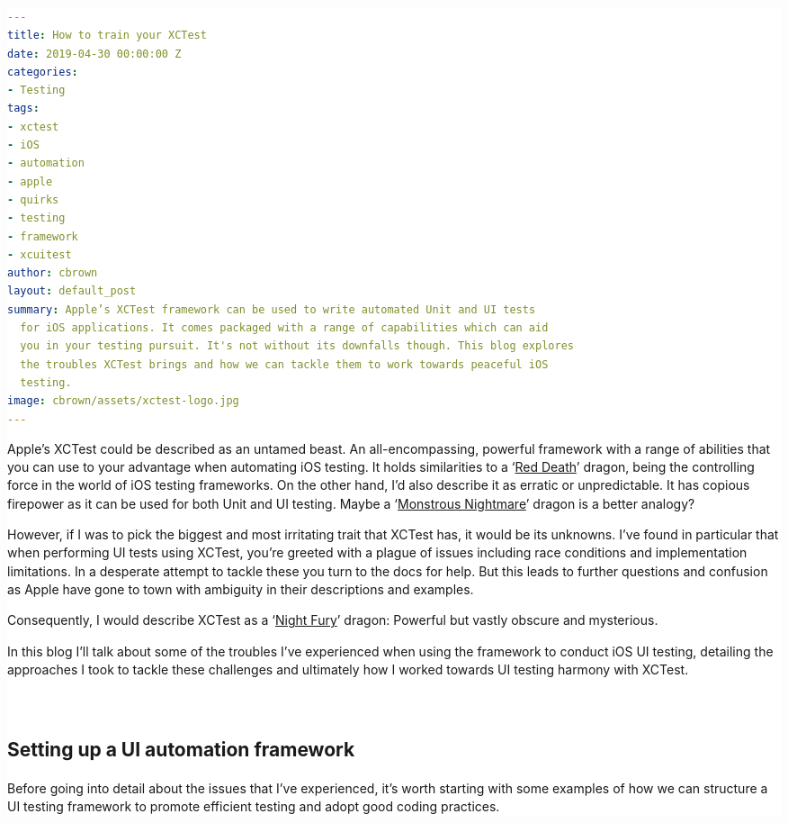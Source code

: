 ```yaml
---
title: How to train your XCTest
date: 2019-04-30 00:00:00 Z
categories:
- Testing
tags:
- xctest
- iOS
- automation
- apple
- quirks
- testing
- framework
- xcuitest
author: cbrown
layout: default_post
summary: Apple’s XCTest framework can be used to write automated Unit and UI tests
  for iOS applications. It comes packaged with a range of capabilities which can aid
  you in your testing pursuit. It's not without its downfalls though. This blog explores
  the troubles XCTest brings and how we can tackle them to work towards peaceful iOS
  testing.
image: cbrown/assets/xctest-logo.jpg
---
```


Apple’s XCTest could be described as an untamed beast. An all-encompassing, powerful framework with a range of abilities that you can use to your advantage when automating iOS testing. It holds similarities to a ‘<a href="#red-death">Red Death</a>’ dragon, being the controlling force in the world of iOS testing frameworks. On the other hand, I’d also describe it as erratic or unpredictable. It has copious firepower as it can be used for both Unit and UI testing. Maybe a ‘<a href="#nightmare">Monstrous Nightmare</a>’ dragon is a better analogy?

However, if I was to pick the biggest and most irritating trait that XCTest has, it would be its unknowns. I’ve found in particular that when performing UI tests using XCTest, you’re greeted with a plague of issues including race conditions and implementation limitations. In a desperate attempt to tackle these you turn to the docs for help. But this leads to further questions and confusion as Apple have gone to town with ambiguity in their descriptions and examples.

Consequently, I would describe XCTest as a ‘<a href="#night-fury">Night Fury</a>’ dragon: Powerful but vastly obscure and mysterious.

In this blog I’ll talk about some of the troubles I’ve experienced when using the framework to conduct iOS UI testing, detailing the approaches I took to tackle these challenges and ultimately how I worked towards UI testing harmony with XCTest.

<br/>

## Setting up a UI automation framework

Before going into detail about the issues that I’ve experienced, it’s worth starting with some examples of how we can structure a UI testing framework to promote efficient testing and adopt good coding practices.
